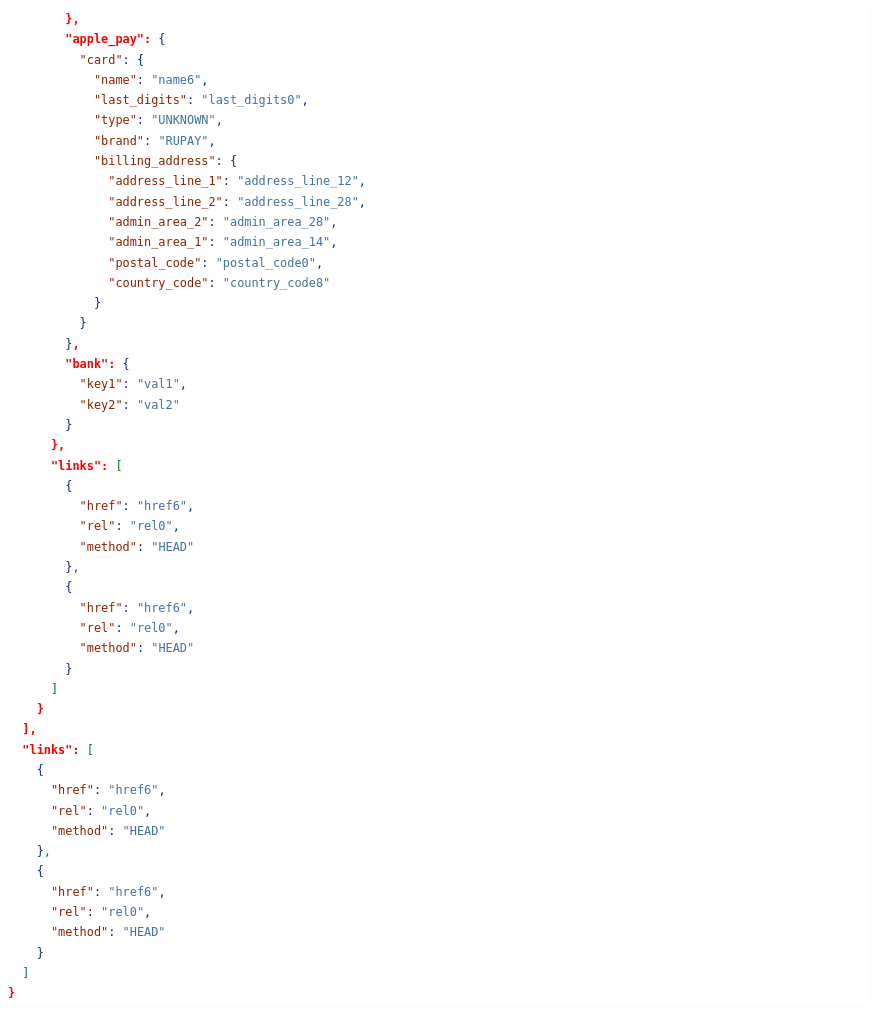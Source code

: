 ```json
        },
        "apple_pay": {
          "card": {
            "name": "name6",
            "last_digits": "last_digits0",
            "type": "UNKNOWN",
            "brand": "RUPAY",
            "billing_address": {
              "address_line_1": "address_line_12",
              "address_line_2": "address_line_28",
              "admin_area_2": "admin_area_28",
              "admin_area_1": "admin_area_14",
              "postal_code": "postal_code0",
              "country_code": "country_code8"
            }
          }
        },
        "bank": {
          "key1": "val1",
          "key2": "val2"
        }
      },
      "links": [
        {
          "href": "href6",
          "rel": "rel0",
          "method": "HEAD"
        },
        {
          "href": "href6",
          "rel": "rel0",
          "method": "HEAD"
        }
      ]
    }
  ],
  "links": [
    {
      "href": "href6",
      "rel": "rel0",
      "method": "HEAD"
    },
    {
      "href": "href6",
      "rel": "rel0",
      "method": "HEAD"
    }
  ]
}
```

